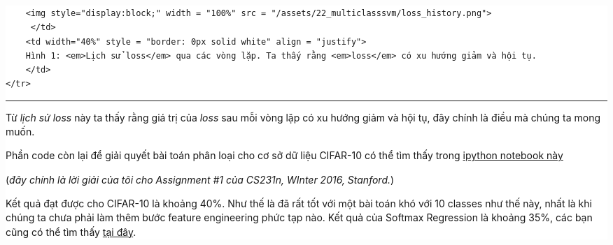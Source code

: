         <img style="display:block;" width = "100%" src = "/assets/22_multiclasssvm/loss_history.png">
         </td>
        <td width="40%" style = "border: 0px solid white" align = "justify">
        Hình 1: <em>Lịch sử loss</em> qua các vòng lặp. Ta thấy rằng <em>loss</em> có xu hướng giảm và hội tụ.
        </td>
    </tr>
</table>
</div>
<hr>

Từ _lịch sử loss_ này ta thấy rằng giá trị của _loss_ sau mỗi vòng lặp có xu hướng giảm và hội tụ, đây chính là điều mà chúng ta mong muốn. 

Phần code còn lại để giải quyết bài toán phân loại cho cơ sở dữ liệu CIFAR-10 có thể tìm thấy trong [ipython notebook này](https://github.com/tiepvupsu/CS231n_2016/blob/master/assignment1/svm.ipynb)

(_đây chính là lời giải của tôi cho Assignment #1 của CS231n, WInter 2016, Stanford._)

Kết quả đạt được cho CIFAR-10 là khoảng 40%. Như thế là đã rất tốt với một bài toán khó với 10 classes như thế này, nhất là khi chúng ta chưa phải làm thêm bước feature engineering phức tạp nào. Kết quả của Softmax Regression là khoảng 35%, các bạn cũng có thể tìm thấy [tại đây](https://github.com/tiepvupsu/CS231n_2016/blob/master/assignment1/softmax.ipynb).
